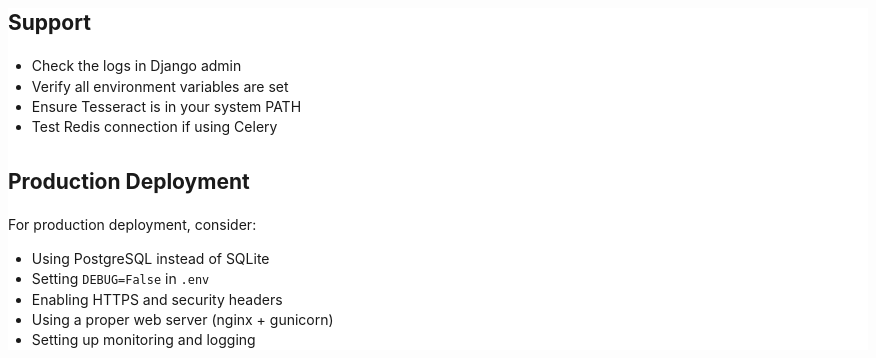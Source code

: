 ## Support

- Check the logs in Django admin
- Verify all environment variables are set
- Ensure Tesseract is in your system PATH
- Test Redis connection if using Celery

## Production Deployment

For production deployment, consider:
- Using PostgreSQL instead of SQLite
- Setting `DEBUG=False` in `.env`
- Enabling HTTPS and security headers
- Using a proper web server (nginx + gunicorn)
- Setting up monitoring and logging
